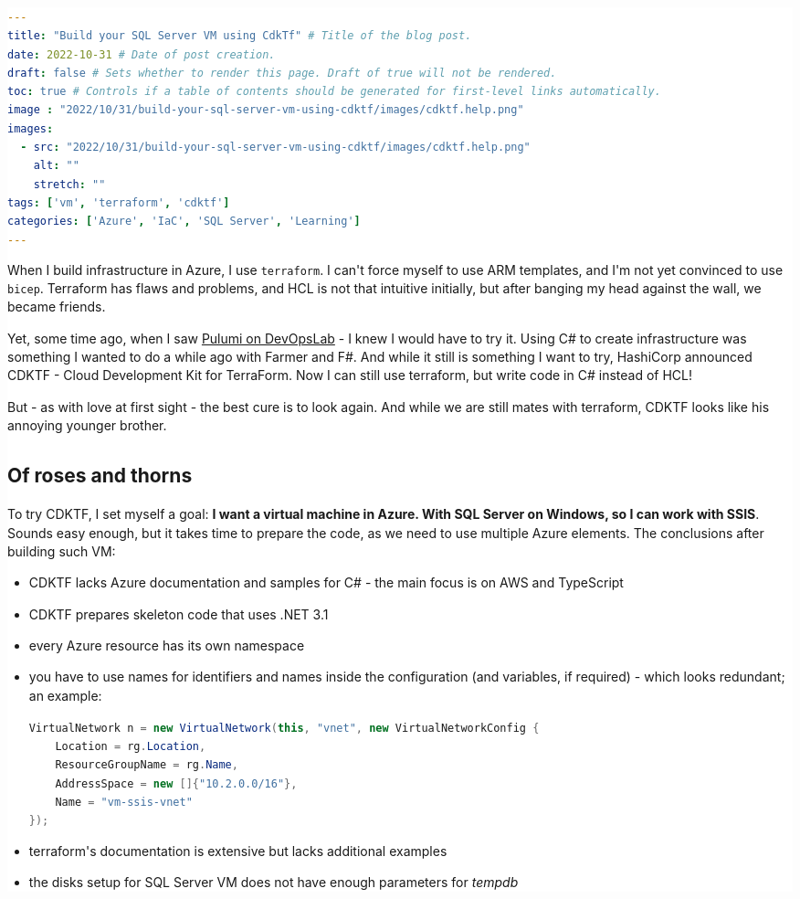```yaml
---
title: "Build your SQL Server VM using CdkTf" # Title of the blog post.
date: 2022-10-31 # Date of post creation.
draft: false # Sets whether to render this page. Draft of true will not be rendered.
toc: true # Controls if a table of contents should be generated for first-level links automatically.
image : "2022/10/31/build-your-sql-server-vm-using-cdktf/images/cdktf.help.png"
images:
  - src: "2022/10/31/build-your-sql-server-vm-using-cdktf/images/cdktf.help.png"
    alt: ""
    stretch: ""
tags: ['vm', 'terraform', 'cdktf']
categories: ['Azure', 'IaC', 'SQL Server', 'Learning']
---
```


When I build infrastructure in Azure, I use `terraform`. I can't force myself to use ARM templates, and I'm not yet convinced to use `bicep`. Terraform has flaws and problems, and HCL is not that intuitive initially, but after banging my head against the wall, we became friends.

Yet, some time ago, when I saw [Pulumi on DevOpsLab](https://www.youtube.com/watch?v=TQ71GI6abKg) - I knew I would have to try it. Using C# to create infrastructure was something I wanted to do a while ago with Farmer and F#. And while it still is something I want to try, HashiCorp announced CDKTF - Cloud Development Kit for TerraForm. Now I can still use terraform, but write code in C# instead of HCL!

But - as with love at first sight - the best cure is to look again. And while we are still mates with terraform, CDKTF looks like his annoying younger brother.

## Of roses and thorns

To try CDKTF, I set myself a goal: **I want a virtual machine in Azure. With SQL Server on Windows, so I can work with SSIS**. Sounds easy enough, but it takes time to prepare the code, as we need to use multiple Azure elements. The conclusions after building such VM:

- CDKTF lacks Azure documentation and samples for C# - the main focus is on AWS and TypeScript
- CDKTF prepares skeleton code that uses .NET 3.1
- every Azure resource has its own namespace
- you have to use names for identifiers and names inside the configuration (and variables, if required) - which looks redundant; an example:

  ```csharp
  VirtualNetwork n = new VirtualNetwork(this, "vnet", new VirtualNetworkConfig {
      Location = rg.Location,
      ResourceGroupName = rg.Name,
      AddressSpace = new []{"10.2.0.0/16"},
      Name = "vm-ssis-vnet"
  });
  ```

- terraform's documentation is extensive but lacks additional examples
- the disks setup for SQL Server VM does not have enough parameters for *tempdb*
